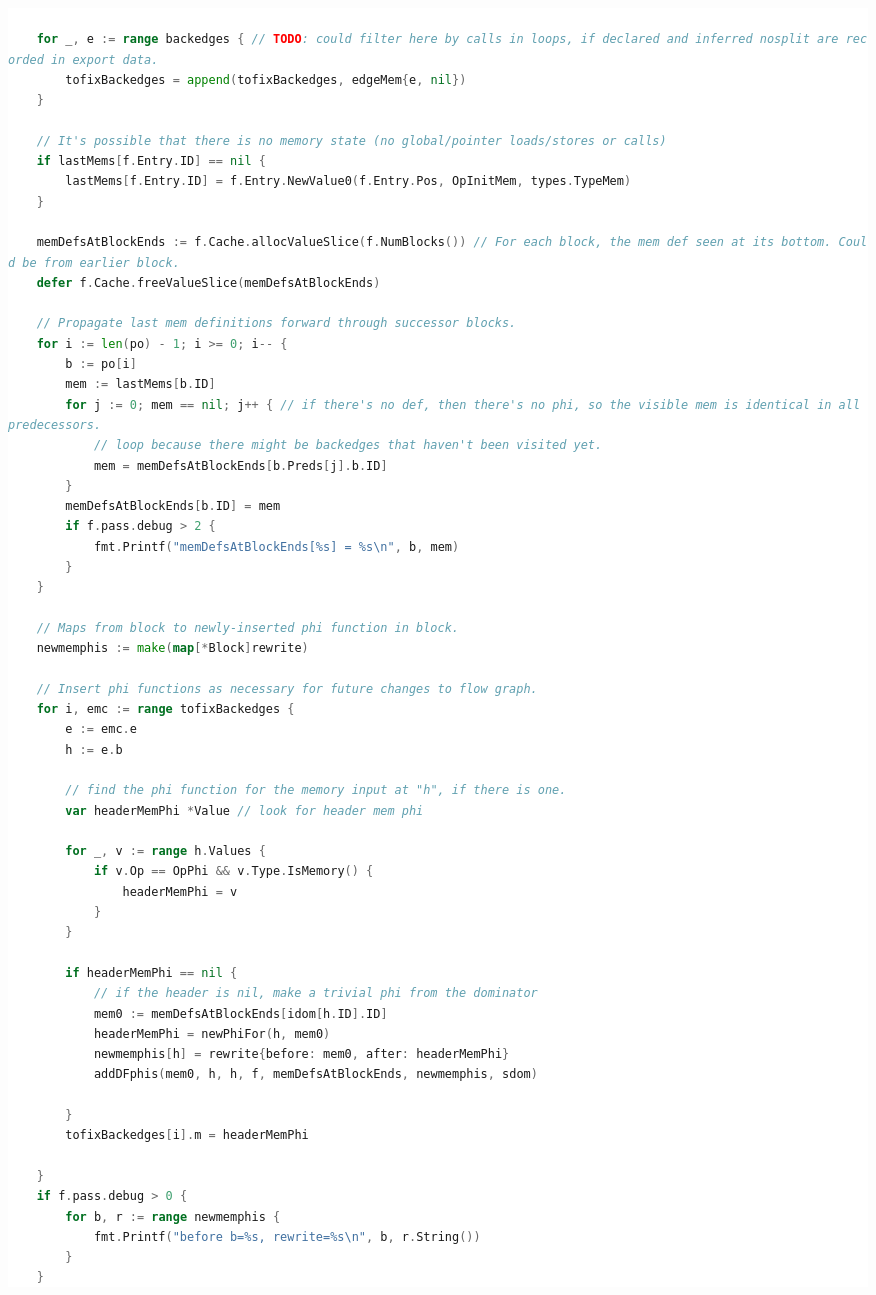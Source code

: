 ```go

	for _, e := range backedges { // TODO: could filter here by calls in loops, if declared and inferred nosplit are recorded in export data.
		tofixBackedges = append(tofixBackedges, edgeMem{e, nil})
	}

	// It's possible that there is no memory state (no global/pointer loads/stores or calls)
	if lastMems[f.Entry.ID] == nil {
		lastMems[f.Entry.ID] = f.Entry.NewValue0(f.Entry.Pos, OpInitMem, types.TypeMem)
	}

	memDefsAtBlockEnds := f.Cache.allocValueSlice(f.NumBlocks()) // For each block, the mem def seen at its bottom. Could be from earlier block.
	defer f.Cache.freeValueSlice(memDefsAtBlockEnds)

	// Propagate last mem definitions forward through successor blocks.
	for i := len(po) - 1; i >= 0; i-- {
		b := po[i]
		mem := lastMems[b.ID]
		for j := 0; mem == nil; j++ { // if there's no def, then there's no phi, so the visible mem is identical in all predecessors.
			// loop because there might be backedges that haven't been visited yet.
			mem = memDefsAtBlockEnds[b.Preds[j].b.ID]
		}
		memDefsAtBlockEnds[b.ID] = mem
		if f.pass.debug > 2 {
			fmt.Printf("memDefsAtBlockEnds[%s] = %s\n", b, mem)
		}
	}

	// Maps from block to newly-inserted phi function in block.
	newmemphis := make(map[*Block]rewrite)

	// Insert phi functions as necessary for future changes to flow graph.
	for i, emc := range tofixBackedges {
		e := emc.e
		h := e.b

		// find the phi function for the memory input at "h", if there is one.
		var headerMemPhi *Value // look for header mem phi

		for _, v := range h.Values {
			if v.Op == OpPhi && v.Type.IsMemory() {
				headerMemPhi = v
			}
		}

		if headerMemPhi == nil {
			// if the header is nil, make a trivial phi from the dominator
			mem0 := memDefsAtBlockEnds[idom[h.ID].ID]
			headerMemPhi = newPhiFor(h, mem0)
			newmemphis[h] = rewrite{before: mem0, after: headerMemPhi}
			addDFphis(mem0, h, h, f, memDefsAtBlockEnds, newmemphis, sdom)

		}
		tofixBackedges[i].m = headerMemPhi

	}
	if f.pass.debug > 0 {
		for b, r := range newmemphis {
			fmt.Printf("before b=%s, rewrite=%s\n", b, r.String())
		}
	}
```